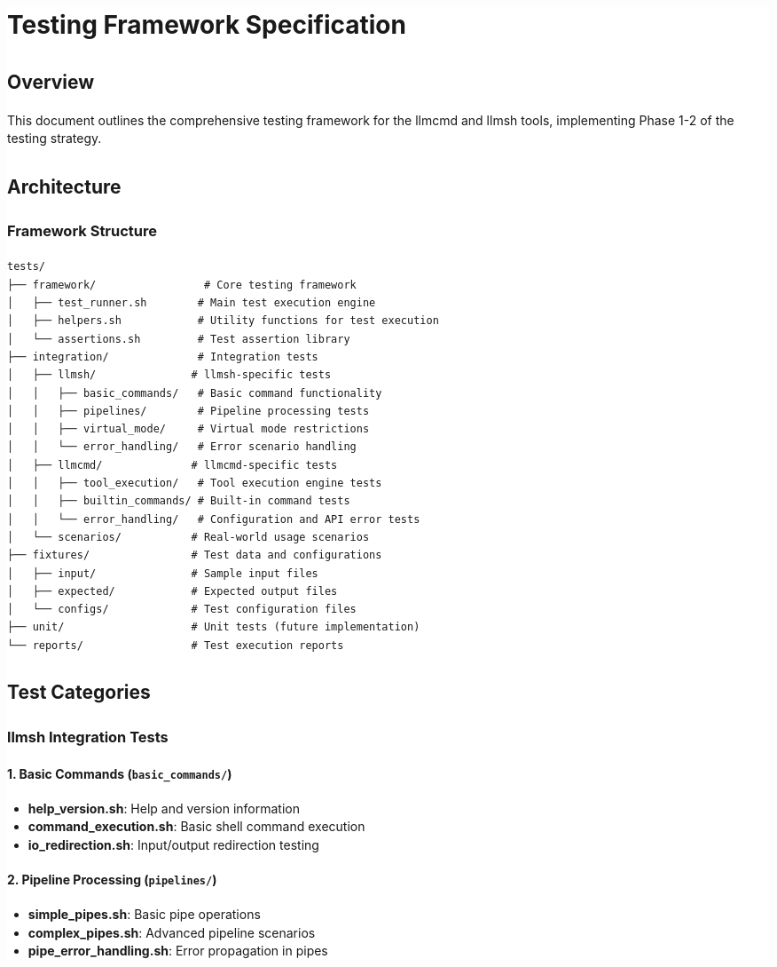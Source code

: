 # Testing Framework Specification

## Overview

This document outlines the comprehensive testing framework for the llmcmd and llmsh tools, implementing Phase 1-2 of the testing strategy.

## Architecture

### Framework Structure
```
tests/
├── framework/                 # Core testing framework
│   ├── test_runner.sh        # Main test execution engine
│   ├── helpers.sh            # Utility functions for test execution
│   └── assertions.sh         # Test assertion library
├── integration/              # Integration tests
│   ├── llmsh/               # llmsh-specific tests
│   │   ├── basic_commands/   # Basic command functionality
│   │   ├── pipelines/        # Pipeline processing tests
│   │   ├── virtual_mode/     # Virtual mode restrictions
│   │   └── error_handling/   # Error scenario handling
│   ├── llmcmd/              # llmcmd-specific tests
│   │   ├── tool_execution/   # Tool execution engine tests
│   │   ├── builtin_commands/ # Built-in command tests
│   │   └── error_handling/   # Configuration and API error tests
│   └── scenarios/           # Real-world usage scenarios
├── fixtures/                # Test data and configurations
│   ├── input/               # Sample input files
│   ├── expected/            # Expected output files
│   └── configs/             # Test configuration files
├── unit/                    # Unit tests (future implementation)
└── reports/                 # Test execution reports
```

## Test Categories

### llmsh Integration Tests

#### 1. Basic Commands (`basic_commands/`)
- **help_version.sh**: Help and version information
- **command_execution.sh**: Basic shell command execution
- **io_redirection.sh**: Input/output redirection testing

#### 2. Pipeline Processing (`pipelines/`)
- **simple_pipes.sh**: Basic pipe operations
- **complex_pipes.sh**: Advanced pipeline scenarios
- **pipe_error_handling.sh**: Error propagation in pipes
